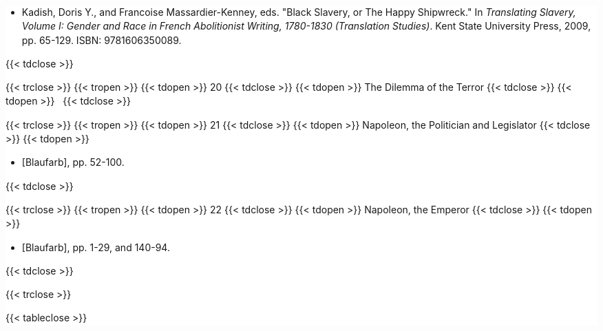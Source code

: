 
*   Kadish, Doris Y., and Francoise Massardier-Kenney, eds. "Black Slavery, or The Happy Shipwreck." In _Translating Slavery, Volume I: Gender and Race in French Abolitionist Writing, 1780-1830 (Translation Studies)_. Kent State University Press, 2009, pp. 65-129. ISBN: 9781606350089.


{{< tdclose >}}

{{< trclose >}}
{{< tropen >}}
{{< tdopen >}}
20
{{< tdclose >}}
{{< tdopen >}}
The Dilemma of the Terror
{{< tdclose >}}
{{< tdopen >}}
 
{{< tdclose >}}

{{< trclose >}}
{{< tropen >}}
{{< tdopen >}}
21
{{< tdclose >}}
{{< tdopen >}}
Napoleon, the Politician and Legislator
{{< tdclose >}}
{{< tdopen >}}


*   \[Blaufarb\], pp. 52-100.


{{< tdclose >}}

{{< trclose >}}
{{< tropen >}}
{{< tdopen >}}
22
{{< tdclose >}}
{{< tdopen >}}
Napoleon, the Emperor
{{< tdclose >}}
{{< tdopen >}}


*   \[Blaufarb\], pp. 1-29, and 140-94.


{{< tdclose >}}

{{< trclose >}}

{{< tableclose >}}